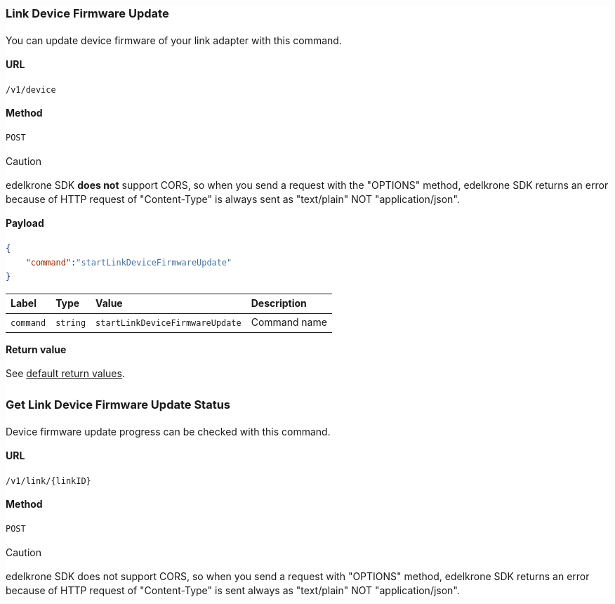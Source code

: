 ### Link Device Firmware Update

You can update device firmware of your link adapter with this command.

**URL**

```text
/v1/device
```

**Method**

```text
POST
```

Caution

edelkrone SDK **does not** support CORS, so when you send a request with the "OPTIONS" method, edelkrone SDK returns an error because of HTTP request of "Content-Type" is always sent as "text/plain" NOT "application/json".

**Payload**

```json
{
    "command":"startLinkDeviceFirmwareUpdate"
}
```

|Label|Type|Value|Description|
|:--|:--|:--|:--|
|`command`|`string`|`startLinkDeviceFirmwareUpdate`|Command name|

**Return value**

See [default return values](http://127.0.0.1:32223/docs/endpoints/endpoints_http.html#default-return-values).

### Get Link Device Firmware Update Status

Device firmware update progress can be checked with this command.

**URL**

```text
/v1/link/{linkID}
```

**Method**

```text
POST
```

Caution

edelkrone SDK does not support CORS, so when you send a request with "OPTIONS" method, edelkrone SDK returns an error because of HTTP request of "Content-Type" is sent always as "text/plain" NOT "application/json".
